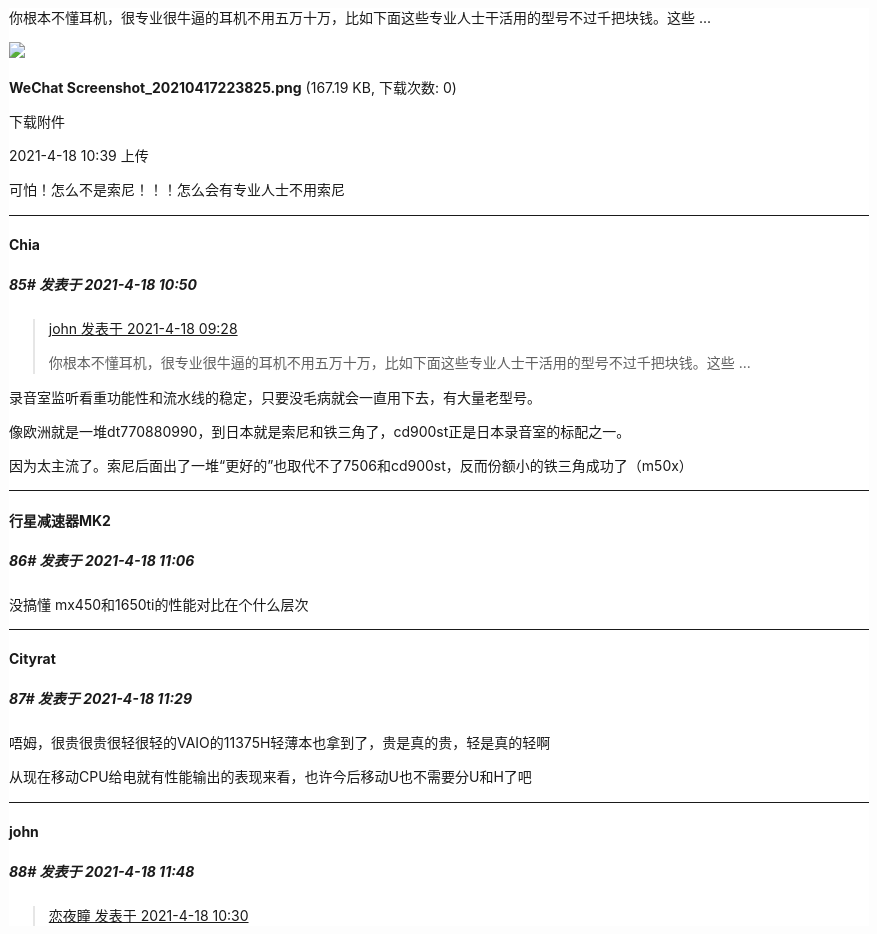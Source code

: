 你根本不懂耳机，很专业很牛逼的耳机不用五万十万，比如下面这些专业人士干活用的型号不过千把块钱。这些 ...</blockquote>

<img src="https://img.saraba1st.com/forum/202104/18/103932qtfopmzphvdofofp.png" referrerpolicy="no-referrer">


<strong>WeChat Screenshot_20210417223825.png</strong> (167.19 KB, 下载次数: 0)

下载附件

2021-4-18 10:39 上传


可怕！怎么不是索尼！！！怎么会有专业人士不用索尼


-----

####  Chia  
##### 85#       发表于 2021-4-18 10:50


<blockquote><a href="httphttps://bbs.saraba1st.com/2b/forum.php?mod=redirect&amp;goto=findpost&amp;pid=50973861&amp;ptid=1998653" target="_blank">john 发表于 2021-4-18 09:28</a>

你根本不懂耳机，很专业很牛逼的耳机不用五万十万，比如下面这些专业人士干活用的型号不过千把块钱。这些 ...</blockquote>
录音室监听看重功能性和流水线的稳定，只要没毛病就会一直用下去，有大量老型号。

像欧洲就是一堆dt770880990，到日本就是索尼和铁三角了，cd900st正是日本录音室的标配之一。


因为太主流了。索尼后面出了一堆“更好的”也取代不了7506和cd900st，反而份额小的铁三角成功了（m50x）


-----

####  行星减速器MK2  
##### 86#       发表于 2021-4-18 11:06


没搞懂 mx450和1650ti的性能对比在个什么层次


-----

####  Cityrat  
##### 87#       发表于 2021-4-18 11:29


唔姆，很贵很贵很轻很轻的VAIO的11375H轻薄本也拿到了，贵是真的贵，轻是真的轻啊


从现在移动CPU给电就有性能输出的表现来看，也许今后移动U也不需要分U和H了吧


-----

####  john  
##### 88#       发表于 2021-4-18 11:48


<blockquote><a href="httphttps://bbs.saraba1st.com/2b/forum.php?mod=redirect&amp;goto=findpost&amp;pid=50974293&amp;ptid=1998653" target="_blank">恋夜瞳 发表于 2021-4-18 10:30</a>
